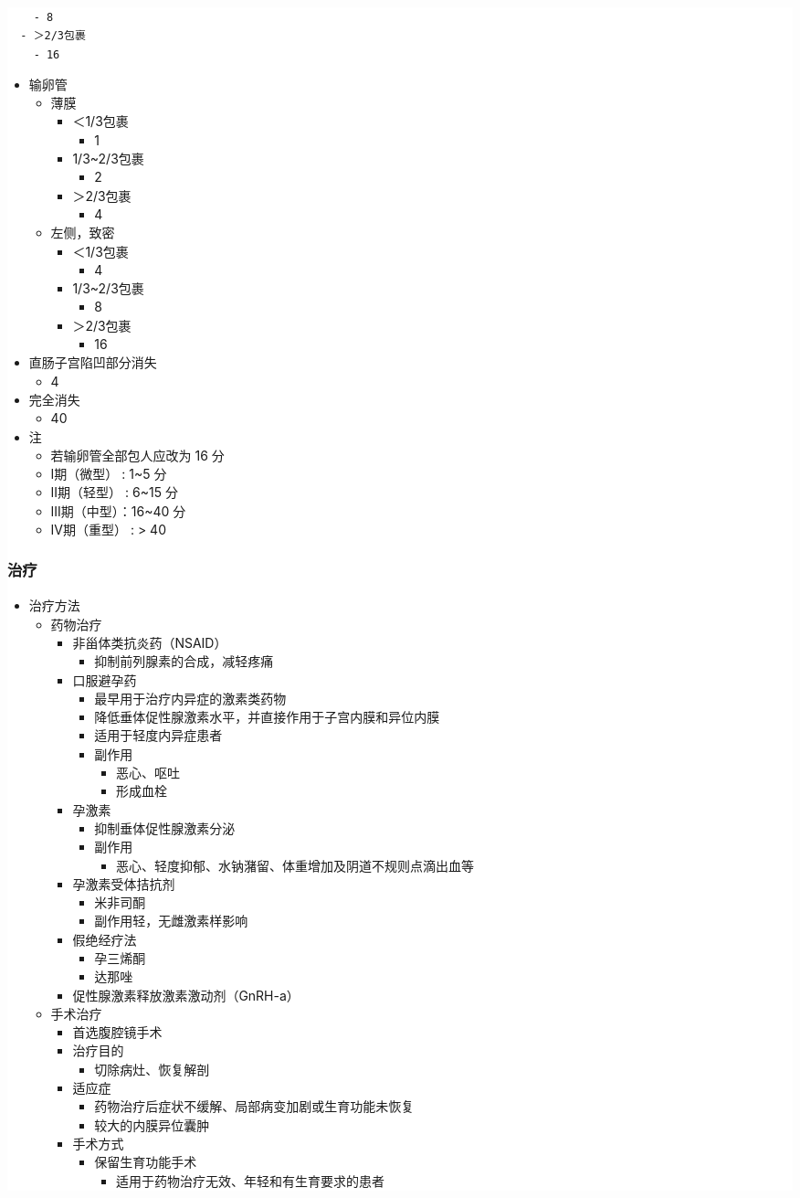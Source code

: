         - 8
      - ＞2/3包裹
        - 16
  - 输卵管
    - 薄膜
      - ＜1/3包裹
        - 1
      - 1/3~2/3包裹
        - 2
      - ＞2/3包裹
        - 4
    - 左侧，致密
      - ＜1/3包裹
        - 4
      - 1/3~2/3包裹
        - 8
      - ＞2/3包裹
        - 16
  - 直肠子宫陷凹部分消失
    - 4
  - 完全消失
    - 40
- 注
  - 若输卵管全部包人应改为 16 分
  - I期（微型） : 1~5 分
  - II期（轻型） : 6~15 分
  - III期（中型）：16~40 分
  - IV期（重型） : > 40


### 治疗

- 治疗方法
  - 药物治疗
    - 非甾体类抗炎药（NSAID）
      - 抑制前列腺素的合成，减轻疼痛
    - 口服避孕药
      - 最早用于治疗内异症的激素类药物
      - 降低垂体促性腺激素水平，并直接作用于子宫内膜和异位内膜
      - 适用于轻度内异症患者
      - 副作用
        - 恶心、呕吐
        - 形成血栓
    - 孕激素
      - 抑制垂体促性腺激素分泌
      - 副作用
        - 恶心、轻度抑郁、水钠潴留、体重增加及阴道不规则点滴出血等
    - 孕激素受体拮抗剂
      - 米非司酮
      - 副作用轻，无雌激素样影响
    - 假绝经疗法
      - 孕三烯酮
      - 达那唑
    - 促性腺激素释放激素激动剂（GnRH-a）
  - 手术治疗
    - 首选腹腔镜手术
    - 治疗目的
      - 切除病灶、恢复解剖
    - 适应症
      - 药物治疗后症状不缓解、局部病变加剧或生育功能未恢复
      - 较大的内膜异位囊肿
    - 手术方式
      - 保留生育功能手术
        - 适用于药物治疗无效、年轻和有生育要求的患者
